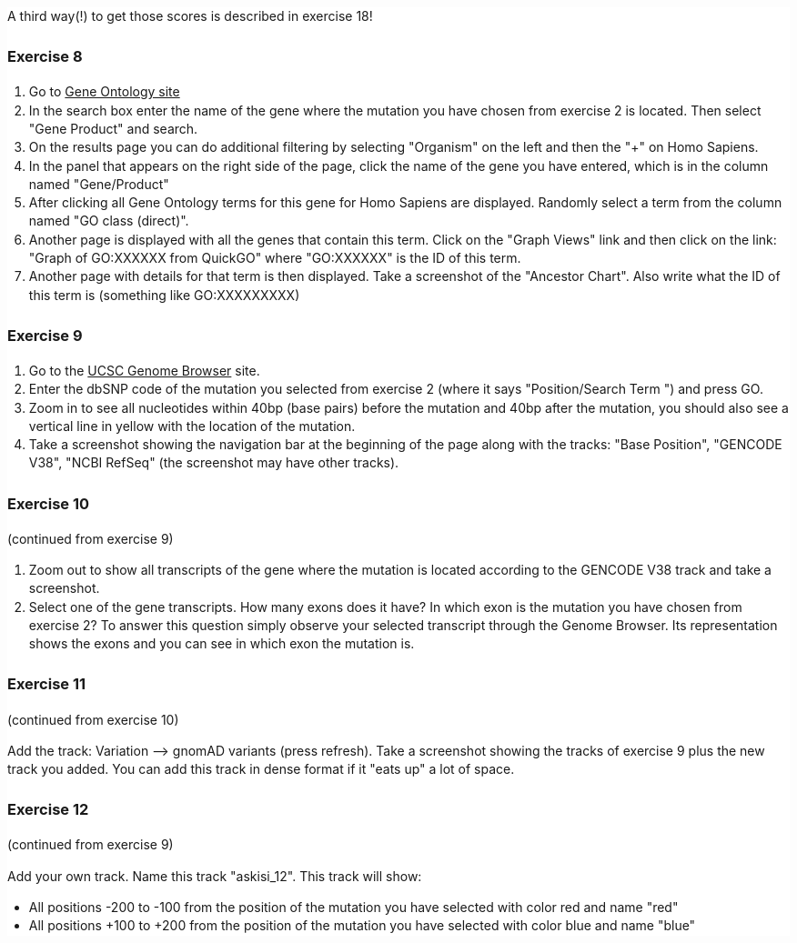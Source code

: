 
A third way(!) to get those scores is described in exercise 18!

### Exercise 8
1. Go to [Gene Ontology site](http://geneontology.org/)
2. In the search box enter the name of the gene where the mutation you have chosen from exercise 2 is located. Then select "Gene Product" and search.
3. On the results page you can do additional filtering by selecting "Organism" on the left and then the "+" on Homo Sapiens.
4. In the panel that appears on the right side of the page, click the name of the gene you have entered, which is in the column named "Gene/Product"
5. After clicking all Gene Ontology terms for this gene for Homo Sapiens are displayed. Randomly select a term from the column named "GO class (direct)".
6. Another page is displayed with all the genes that contain this term. Click on the "Graph Views" link and then click on the link: "Graph of GO:ХХХХХХ from QuickGO" where "GO:ХХХХХХ" is the ID of this term.
7. Another page with details for that term is then displayed. Take a screenshot of the "Ancestor Chart". Also write what the ID of this term is (something like GO:XXXXXXXXX)

### Exercise 9
1. Go to the [UCSC Genome Browser](https://genome.ucsc.edu/cgi-bin/hgGateway) site.
2. Enter the dbSNP code of the mutation you selected from exercise 2 (where it says "Position/Search Term ") and press GO.
3. Zoom in to see all nucleotides within 40bp (base pairs) before the mutation and 40bp after the mutation, you should also see a vertical line in yellow with the location of the mutation.
4. Take a screenshot showing the navigation bar at the beginning of the page along with the tracks: "Base Position", "GENCODE V38", "NCBI RefSeq" (the screenshot may have other tracks).

### Exercise 10
(continued from exercise 9)

1. Zoom out to show all transcripts of the gene where the mutation is located according to the GENCODE V38 track and take a screenshot.
2. Select one of the gene transcripts. How many exons does it have? In which exon is the mutation you have chosen from exercise 2? To answer this question simply observe your selected transcript through the Genome Browser. Its representation shows the exons and you can see in which exon the mutation is.

### Exercise 11
(continued from exercise 10)

Add the track: Variation --> gnomAD variants (press refresh). Take a screenshot showing the tracks of exercise 9 plus the new track you added. You can add this track in dense format if it "eats up" a lot of space.


### Exercise 12
(continued from exercise 9)

Add your own track. Name this track "askisi_12". This track will show:
* All positions -200 to -100 from the position of the mutation you have selected with color red and name "red"
* All positions +100 to +200 from the position of the mutation you have selected with color blue and name "blue"
